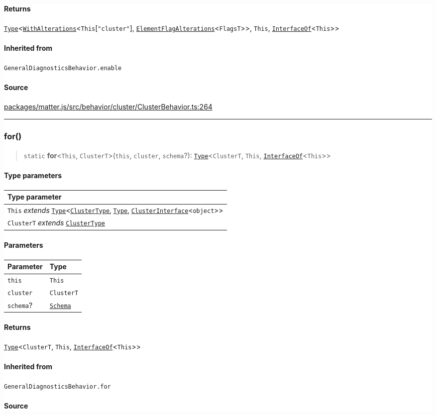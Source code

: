 #### Returns

[`Type`](../../../../cluster/export/namespaces/ClusterBehavior/interfaces/Type.md)\<[`WithAlterations`](../../../../../cluster/export/namespaces/ElementModifier/README.md#withalterationstalterationst)\<`This`\[`"cluster"`\], [`ElementFlagAlterations`](../../../../../cluster/export/namespaces/ElementModifier/README.md#elementflagalterationst)\<`FlagsT`\>\>, `This`, [`InterfaceOf`](../../../../cluster/export/namespaces/ClusterInterface/README.md#interfaceofb)\<`This`\>\>

#### Inherited from

`GeneralDiagnosticsBehavior.enable`

#### Source

[packages/matter.js/src/behavior/cluster/ClusterBehavior.ts:264](https://github.com/project-chip/matter.js/blob/7a8cbb56b87d4ccf34bec5a9a95ab40a1711324f/packages/matter.js/src/behavior/cluster/ClusterBehavior.ts#L264)

***

### for()

> `static` **for**\<`This`, `ClusterT`\>(`this`, `cluster`, `schema`?): [`Type`](../../../../cluster/export/namespaces/ClusterBehavior/interfaces/Type.md)\<`ClusterT`, `This`, [`InterfaceOf`](../../../../cluster/export/namespaces/ClusterInterface/README.md#interfaceofb)\<`This`\>\>

#### Type parameters

| Type parameter |
| :------ |
| `This` *extends* [`Type`](../../../../cluster/export/namespaces/ClusterBehavior/interfaces/Type.md)\<[`ClusterType`](../../../../../cluster/export/interfaces/ClusterType.md), [`Type`](../../../../export/namespaces/Behavior/interfaces/Type.md), [`ClusterInterface`](../../../../cluster/export/README.md#clusterinterfacef)\<`object`\>\> |
| `ClusterT` *extends* [`ClusterType`](../../../../../cluster/export/interfaces/ClusterType.md) |

#### Parameters

| Parameter | Type |
| :------ | :------ |
| `this` | `This` |
| `cluster` | `ClusterT` |
| `schema`? | [`Schema`](../../../../cluster/export/-internal-/README.md#schema) |

#### Returns

[`Type`](../../../../cluster/export/namespaces/ClusterBehavior/interfaces/Type.md)\<`ClusterT`, `This`, [`InterfaceOf`](../../../../cluster/export/namespaces/ClusterInterface/README.md#interfaceofb)\<`This`\>\>

#### Inherited from

`GeneralDiagnosticsBehavior.for`

#### Source

